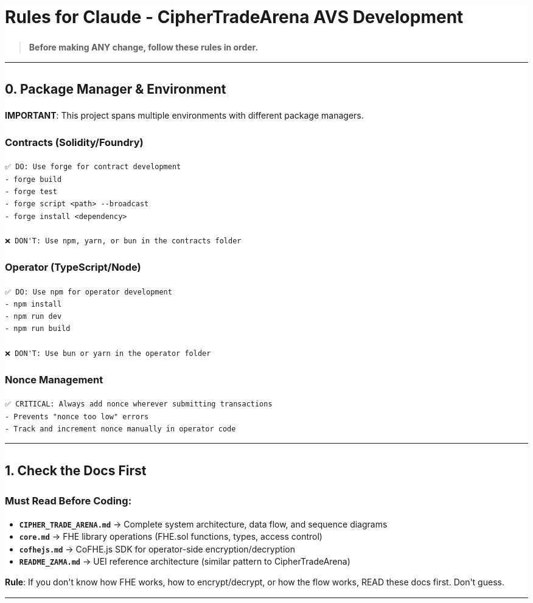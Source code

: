 # Rules for Claude - CipherTradeArena AVS Development

> **Before making ANY change, follow these rules in order.**

---

## 0. Package Manager & Environment

**IMPORTANT**: This project spans multiple environments with different package managers.

### Contracts (Solidity/Foundry)
```
✅ DO: Use forge for contract development
- forge build
- forge test
- forge script <path> --broadcast
- forge install <dependency>

❌ DON'T: Use npm, yarn, or bun in the contracts folder
```

### Operator (TypeScript/Node)
```
✅ DO: Use npm for operator development
- npm install
- npm run dev
- npm run build

❌ DON'T: Use bun or yarn in the operator folder
```

### Nonce Management
```
✅ CRITICAL: Always add nonce wherever submitting transactions
- Prevents "nonce too low" errors
- Track and increment nonce manually in operator code
```

---

## 1. Check the Docs First

### Must Read Before Coding:
- **`CIPHER_TRADE_ARENA.md`** → Complete system architecture, data flow, and sequence diagrams
- **`core.md`** → FHE library operations (FHE.sol functions, types, access control)
- **`cofhejs.md`** → CoFHE.js SDK for operator-side encryption/decryption
- **`README_ZAMA.md`** → UEI reference architecture (similar pattern to CipherTradeArena)

**Rule**: If you don't know how FHE works, how to encrypt/decrypt, or how the flow works, READ these docs first. Don't guess.

---